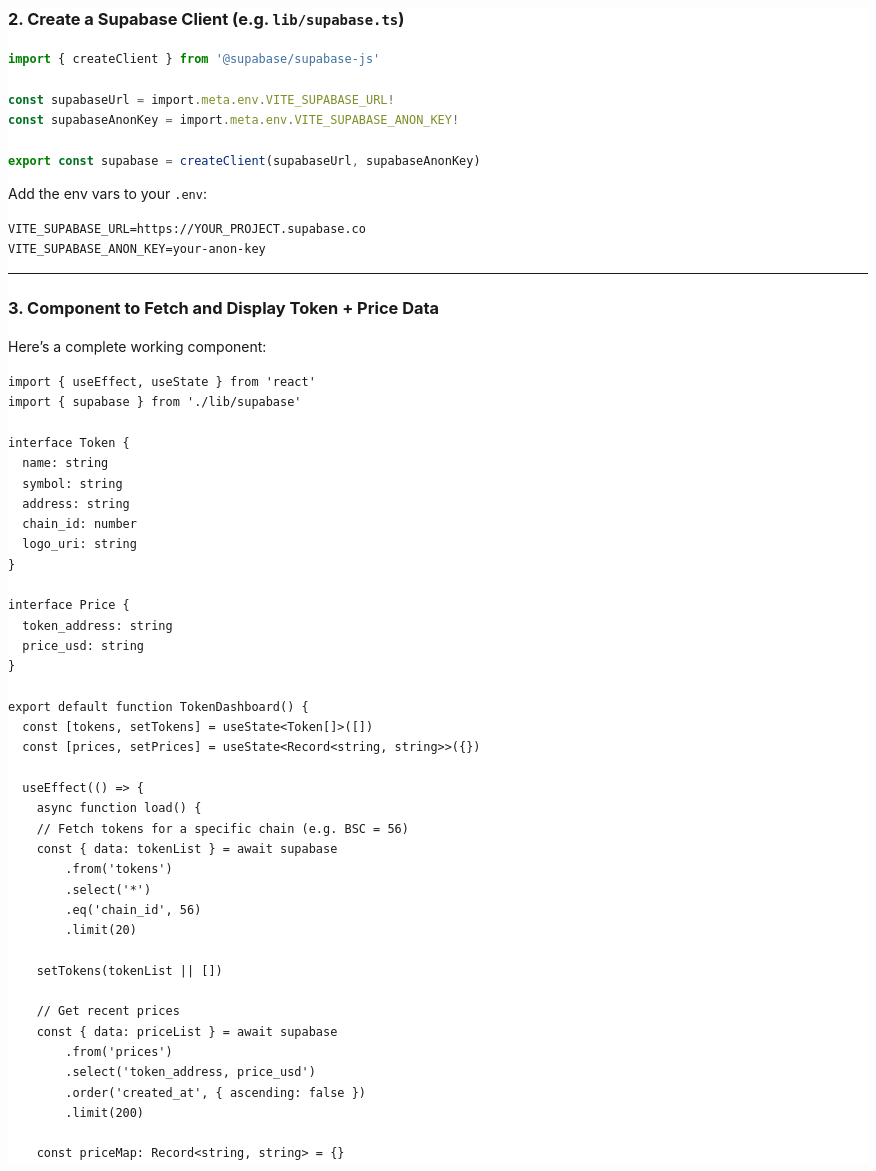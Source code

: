 ### 2. **Create a Supabase Client (e.g. `lib/supabase.ts`)**

```ts
import { createClient } from '@supabase/supabase-js'

const supabaseUrl = import.meta.env.VITE_SUPABASE_URL!
const supabaseAnonKey = import.meta.env.VITE_SUPABASE_ANON_KEY!

export const supabase = createClient(supabaseUrl, supabaseAnonKey)
```

Add the env vars to your `.env`:

```env
VITE_SUPABASE_URL=https://YOUR_PROJECT.supabase.co
VITE_SUPABASE_ANON_KEY=your-anon-key
```

---

### 3. **Component to Fetch and Display Token + Price Data**

Here’s a complete working component:

```tsx
import { useEffect, useState } from 'react'
import { supabase } from './lib/supabase'

interface Token {
  name: string
  symbol: string
  address: string
  chain_id: number
  logo_uri: string
}

interface Price {
  token_address: string
  price_usd: string
}

export default function TokenDashboard() {
  const [tokens, setTokens] = useState<Token[]>([])
  const [prices, setPrices] = useState<Record<string, string>>({})

  useEffect(() => {
	async function load() {
  	// Fetch tokens for a specific chain (e.g. BSC = 56)
  	const { data: tokenList } = await supabase
    	.from('tokens')
    	.select('*')
    	.eq('chain_id', 56)
    	.limit(20)

  	setTokens(tokenList || [])

  	// Get recent prices
  	const { data: priceList } = await supabase
    	.from('prices')
    	.select('token_address, price_usd')
    	.order('created_at', { ascending: false })
    	.limit(200)

  	const priceMap: Record<string, string> = {}
```